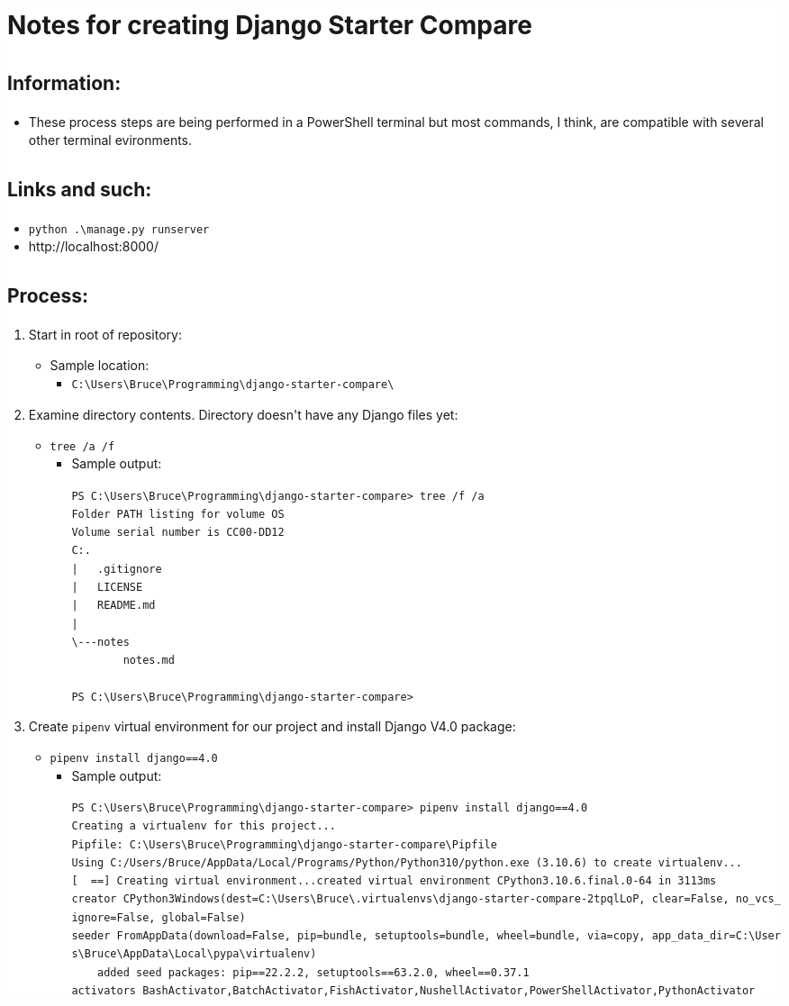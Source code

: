 # Notes for creating Django Starter Compare

## Information:
* These process steps are being performed in a PowerShell terminal but most commands, I think, are compatible with several other terminal evironments.

## Links and such:
* `python .\manage.py runserver`
* http://localhost:8000/


## Process:

1. Start in root of repository:
    * Sample location:
        * `C:\Users\Bruce\Programming\django-starter-compare\`

1. Examine directory contents. Directory doesn't have any Django files yet:
    * `tree /a /f`
        * Sample output:
            ```
            PS C:\Users\Bruce\Programming\django-starter-compare> tree /f /a
            Folder PATH listing for volume OS
            Volume serial number is CC00-DD12
            C:.
            |   .gitignore
            |   LICENSE
            |   README.md
            |
            \---notes
                    notes.md

            PS C:\Users\Bruce\Programming\django-starter-compare>
            ```

1. Create `pipenv` virtual environment for our project and install Django V4.0 package:
    * `pipenv install django==4.0`
        * Sample output:
            ```
            PS C:\Users\Bruce\Programming\django-starter-compare> pipenv install django==4.0
            Creating a virtualenv for this project...
            Pipfile: C:\Users\Bruce\Programming\django-starter-compare\Pipfile
            Using C:/Users/Bruce/AppData/Local/Programs/Python/Python310/python.exe (3.10.6) to create virtualenv...
            [  ==] Creating virtual environment...created virtual environment CPython3.10.6.final.0-64 in 3113ms
            creator CPython3Windows(dest=C:\Users\Bruce\.virtualenvs\django-starter-compare-2tpqlLoP, clear=False, no_vcs_ignore=False, global=False)
            seeder FromAppData(download=False, pip=bundle, setuptools=bundle, wheel=bundle, via=copy, app_data_dir=C:\Users\Bruce\AppData\Local\pypa\virtualenv)
                added seed packages: pip==22.2.2, setuptools==63.2.0, wheel==0.37.1
            activators BashActivator,BatchActivator,FishActivator,NushellActivator,PowerShellActivator,PythonActivator
